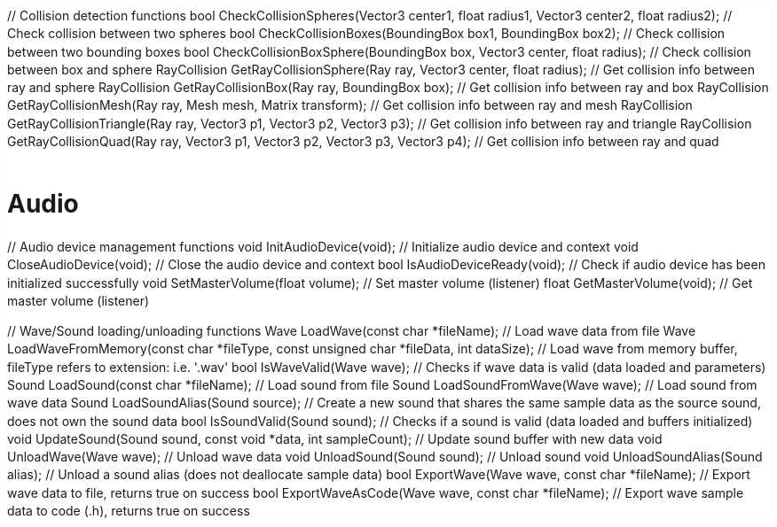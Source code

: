 // Collision detection functions
bool CheckCollisionSpheres(Vector3 center1, float radius1, Vector3 center2, float radius2);   // Check collision between two spheres
bool CheckCollisionBoxes(BoundingBox box1, BoundingBox box2);                                 // Check collision between two bounding boxes
bool CheckCollisionBoxSphere(BoundingBox box, Vector3 center, float radius);                  // Check collision between box and sphere
RayCollision GetRayCollisionSphere(Ray ray, Vector3 center, float radius);                    // Get collision info between ray and sphere
RayCollision GetRayCollisionBox(Ray ray, BoundingBox box);                                    // Get collision info between ray and box
RayCollision GetRayCollisionMesh(Ray ray, Mesh mesh, Matrix transform);                       // Get collision info between ray and mesh
RayCollision GetRayCollisionTriangle(Ray ray, Vector3 p1, Vector3 p2, Vector3 p3);            // Get collision info between ray and triangle
RayCollision GetRayCollisionQuad(Ray ray, Vector3 p1, Vector3 p2, Vector3 p3, Vector3 p4);    // Get collision info between ray and quad


# Audio
// Audio device management functions
void InitAudioDevice(void);                                     // Initialize audio device and context
void CloseAudioDevice(void);                                    // Close the audio device and context
bool IsAudioDeviceReady(void);                                  // Check if audio device has been initialized successfully
void SetMasterVolume(float volume);                             // Set master volume (listener)
float GetMasterVolume(void);                                    // Get master volume (listener)

// Wave/Sound loading/unloading functions
Wave LoadWave(const char *fileName);                            // Load wave data from file
Wave LoadWaveFromMemory(const char *fileType, const unsigned char *fileData, int dataSize); // Load wave from memory buffer, fileType refers to extension: i.e. '.wav'
bool IsWaveValid(Wave wave);                                    // Checks if wave data is valid (data loaded and parameters)
Sound LoadSound(const char *fileName);                          // Load sound from file
Sound LoadSoundFromWave(Wave wave);                             // Load sound from wave data
Sound LoadSoundAlias(Sound source);                             // Create a new sound that shares the same sample data as the source sound, does not own the sound data
bool IsSoundValid(Sound sound);                                 // Checks if a sound is valid (data loaded and buffers initialized)
void UpdateSound(Sound sound, const void *data, int sampleCount); // Update sound buffer with new data
void UnloadWave(Wave wave);                                     // Unload wave data
void UnloadSound(Sound sound);                                  // Unload sound
void UnloadSoundAlias(Sound alias);                             // Unload a sound alias (does not deallocate sample data)
bool ExportWave(Wave wave, const char *fileName);               // Export wave data to file, returns true on success
bool ExportWaveAsCode(Wave wave, const char *fileName);         // Export wave sample data to code (.h), returns true on success
